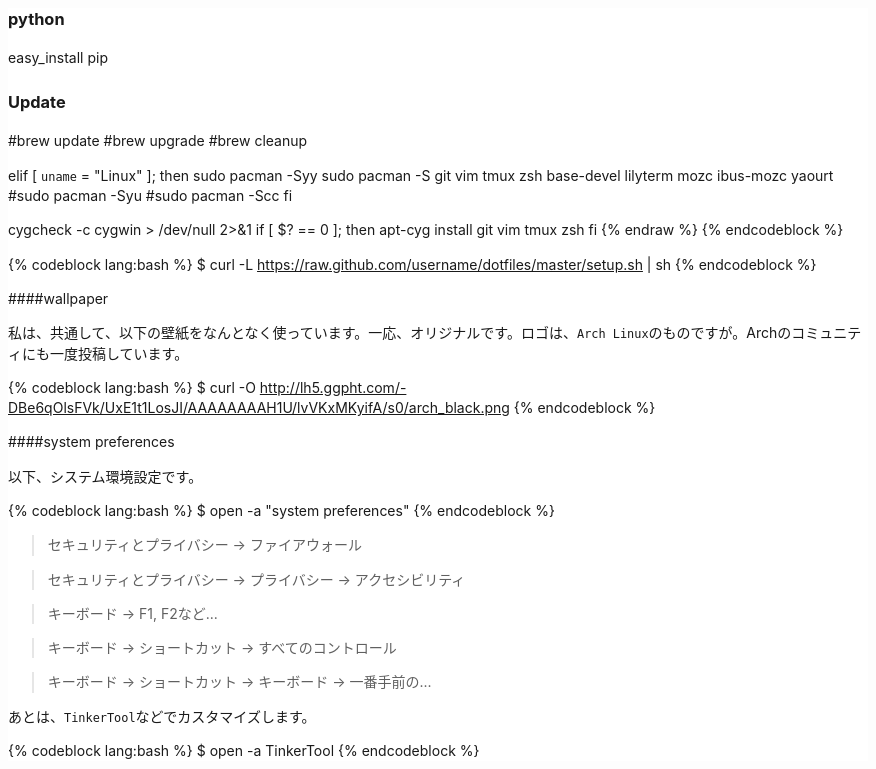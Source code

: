
### python
easy_install pip

### Update
#brew update
#brew upgrade
#brew cleanup

elif [ `uname` = "Linux" ]; then
  sudo pacman -Syy
  sudo pacman -S git vim tmux zsh base-devel lilyterm mozc ibus-mozc yaourt
  #sudo pacman -Syu
  #sudo pacman -Scc
fi

cygcheck -c cygwin > /dev/null 2>&1
if [ $? == 0 ]; then
  apt-cyg install git vim tmux zsh
fi
{% endraw %}
{% endcodeblock %}

{% codeblock lang:bash %}
$ curl -L https://raw.github.com/username/dotfiles/master/setup.sh | sh
{% endcodeblock %}

####wallpaper

私は、共通して、以下の壁紙をなんとなく使っています。一応、オリジナルです。ロゴは、`Arch Linux`のものですが。Archのコミュニティにも一度投稿しています。


{% codeblock lang:bash %}
$ curl -O http://lh5.ggpht.com/-DBe6qOlsFVk/UxE1t1LosJI/AAAAAAAAH1U/lvVKxMKyifA/s0/arch_black.png
{% endcodeblock %}


####system preferences

以下、システム環境設定です。

{% codeblock lang:bash %}
$ open -a "system preferences"
{% endcodeblock %}

> セキュリティとプライバシー -&gt; ファイアウォール

> セキュリティとプライバシー -&gt; プライバシー -&gt; アクセシビリティ

> キーボード -&gt; F1, F2など...

> キーボード -&gt; ショートカット -&gt; すべてのコントロール

> キーボード -&gt; ショートカット -&gt; キーボード -&gt; 一番手前の...


あとは、`TinkerTool`などでカスタマイズします。

{% codeblock lang:bash %}
$ open -a TinkerTool
{% endcodeblock %}
